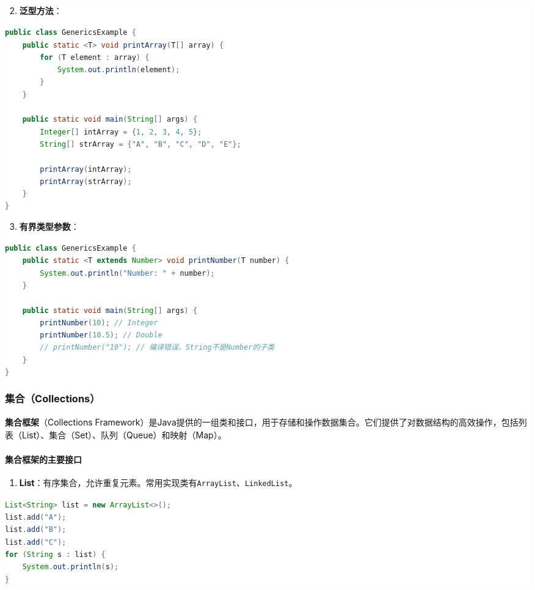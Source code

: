2. **泛型方法**：

```java
public class GenericsExample {
    public static <T> void printArray(T[] array) {
        for (T element : array) {
            System.out.println(element);
        }
    }

    public static void main(String[] args) {
        Integer[] intArray = {1, 2, 3, 4, 5};
        String[] strArray = {"A", "B", "C", "D", "E"};

        printArray(intArray);
        printArray(strArray);
    }
}
```

3. **有界类型参数**：

```java
public class GenericsExample {
    public static <T extends Number> void printNumber(T number) {
        System.out.println("Number: " + number);
    }

    public static void main(String[] args) {
        printNumber(10); // Integer
        printNumber(10.5); // Double
        // printNumber("10"); // 编译错误，String不是Number的子类
    }
}
```

### 集合（Collections）

**集合框架**（Collections Framework）是Java提供的一组类和接口，用于存储和操作数据集合。它们提供了对数据结构的高效操作，包括列表（List）、集合（Set）、队列（Queue）和映射（Map）。

#### 集合框架的主要接口

1. **List**：有序集合，允许重复元素。常用实现类有`ArrayList`、`LinkedList`。

```java
List<String> list = new ArrayList<>();
list.add("A");
list.add("B");
list.add("C");
for (String s : list) {
    System.out.println(s);
}
```
